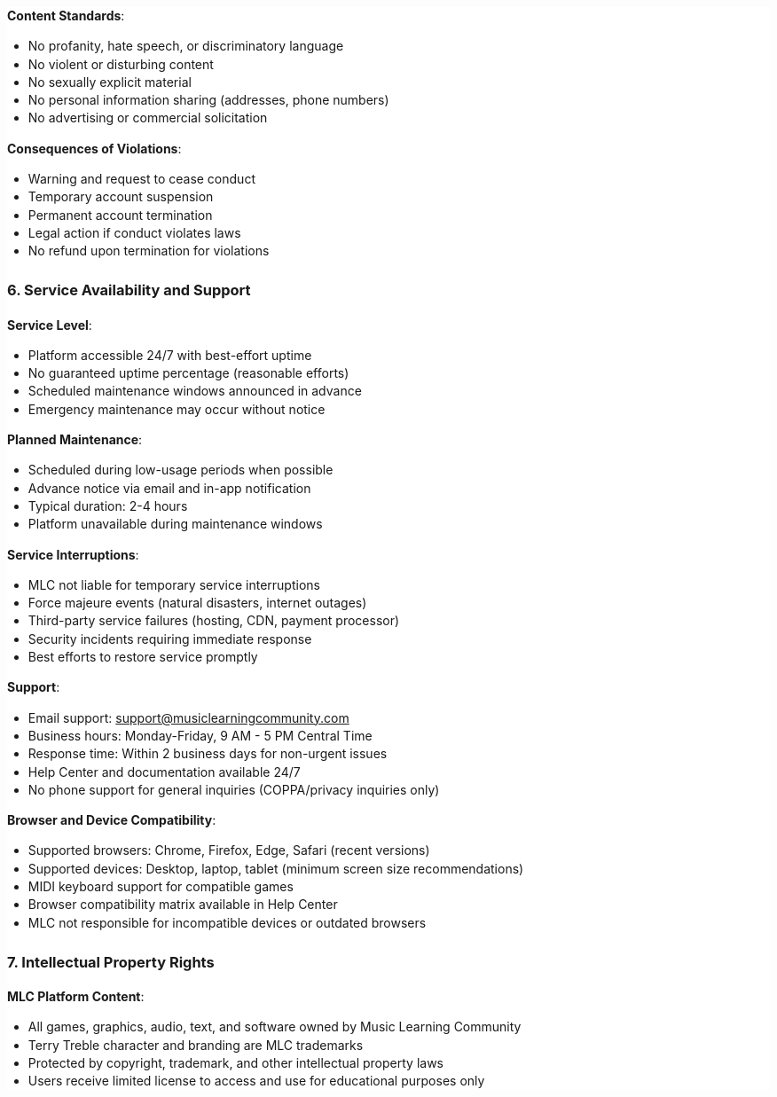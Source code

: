 **Content Standards**:
- No profanity, hate speech, or discriminatory language
- No violent or disturbing content
- No sexually explicit material
- No personal information sharing (addresses, phone numbers)
- No advertising or commercial solicitation

**Consequences of Violations**:
- Warning and request to cease conduct
- Temporary account suspension
- Permanent account termination
- Legal action if conduct violates laws
- No refund upon termination for violations

### 6. Service Availability and Support

**Service Level**:
- Platform accessible 24/7 with best-effort uptime
- No guaranteed uptime percentage (reasonable efforts)
- Scheduled maintenance windows announced in advance
- Emergency maintenance may occur without notice

**Planned Maintenance**:
- Scheduled during low-usage periods when possible
- Advance notice via email and in-app notification
- Typical duration: 2-4 hours
- Platform unavailable during maintenance windows

**Service Interruptions**:
- MLC not liable for temporary service interruptions
- Force majeure events (natural disasters, internet outages)
- Third-party service failures (hosting, CDN, payment processor)
- Security incidents requiring immediate response
- Best efforts to restore service promptly

**Support**:
- Email support: support@musiclearningcommunity.com
- Business hours: Monday-Friday, 9 AM - 5 PM Central Time
- Response time: Within 2 business days for non-urgent issues
- Help Center and documentation available 24/7
- No phone support for general inquiries (COPPA/privacy inquiries only)

**Browser and Device Compatibility**:
- Supported browsers: Chrome, Firefox, Edge, Safari (recent versions)
- Supported devices: Desktop, laptop, tablet (minimum screen size recommendations)
- MIDI keyboard support for compatible games
- Browser compatibility matrix available in Help Center
- MLC not responsible for incompatible devices or outdated browsers

### 7. Intellectual Property Rights

**MLC Platform Content**:
- All games, graphics, audio, text, and software owned by Music Learning Community
- Terry Treble character and branding are MLC trademarks
- Protected by copyright, trademark, and other intellectual property laws
- Users receive limited license to access and use for educational purposes only
